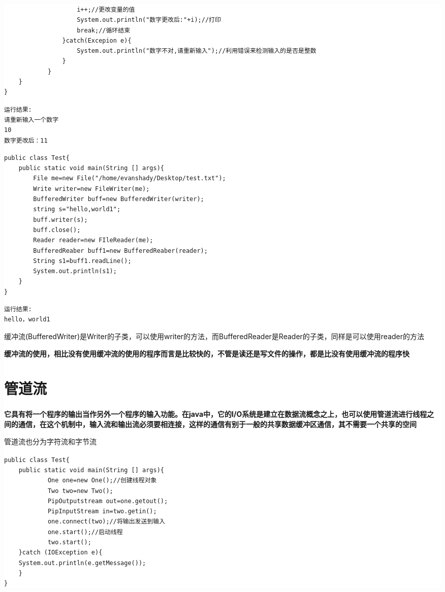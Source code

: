 ```
                    i++;//更改变量的值
                    System.out.println("数字更改后:"+i);//打印
                    break;//循环结束
                }catch(Excepion e){
                    System.out.println("数字不对,请重新输入");//利用错误来检测输入的是否是整数
                }
            }
    }
}
```

```
运行结果:
请重新输入一个数字
10
数字更改后：11
```


```
public class Test{
    public static void main(String [] args){
        File me=new File("/home/evanshady/Desktop/test.txt");
        Write writer=new FileWriter(me);
        BufferedWriter buff=new BufferedWriter(writer);
        string s="hello,world1";
        buff.writer(s);
        buff.close();
        Reader reader=new FIleReader(me);
        BufferedReaber buff1=new BufferedReaber(reader);
        String s1=buff1.readLine();
        System.out.println(s1);
    }
}

```


```
运行结果:
hello，world1
```

缓冲流(BufferedWriter)是Writer的子类，可以使用writer的方法，而BufferedReader是Reader的子类，同样是可以使用reader的方法


**缓冲流的使用，相比没有使用缓冲流的使用的程序而言是比较快的，不管是读还是写文件的操作，都是比没有使用缓冲流的程序快** 

# 管道流
**它具有将一个程序的输出当作另外一个程序的输入功能。在java中，它的I/O系统是建立在数据流概念之上，也可以使用管道流进行线程之间的通信，在这个机制中，输入流和输出流必须要相连接，这样的通信有别于一般的共享数据缓冲区通信，其不需要一个共享的空间** 

管道流也分为字符流和字节流

```
public class Test{
    public static void main(String [] args){
            One one=new One();//创建线程对象
            Two two=new Two();
            PipOutputstream out=one.getout();
            PipInputStream in=two.getin();
            one.connect(two);//将输出发送到输入
            one.start();//启动线程
            two.start();
    }catch (IOException e){
    System.out.println(e.getMessage());
    }
}
```